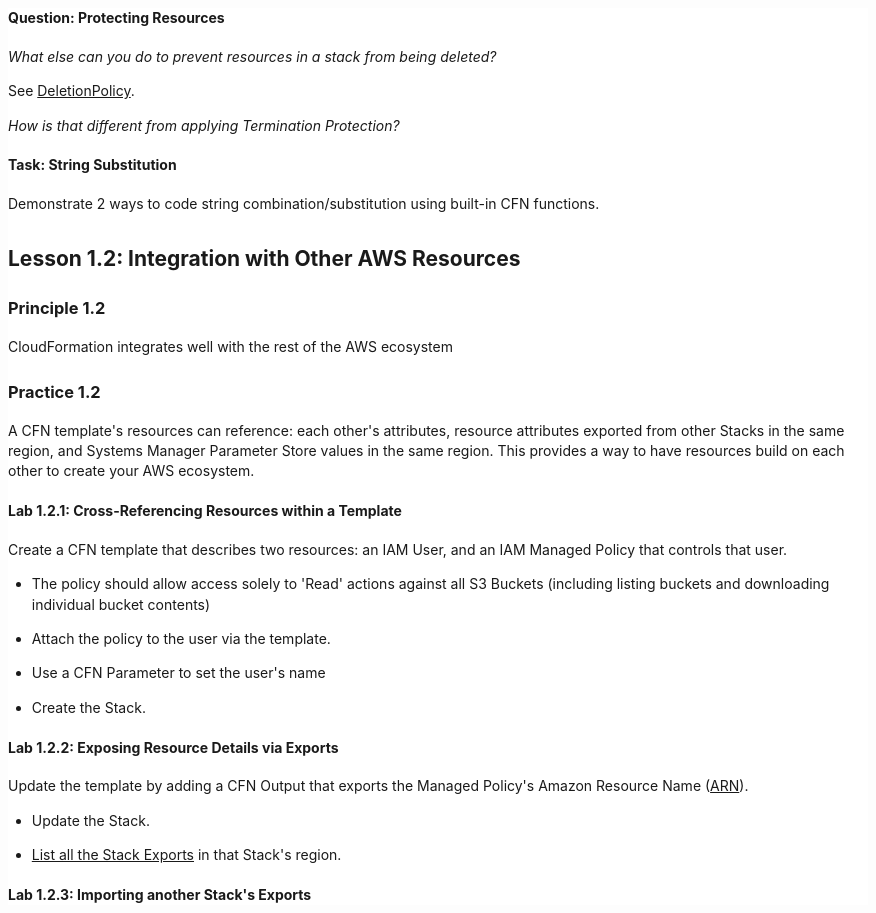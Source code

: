 #### Question: Protecting Resources

_What else can you do to prevent resources in a stack from being deleted?_

See [DeletionPolicy](https://aws.amazon.com/premiumsupport/knowledge-center/cloudformation-accidental-updates/).

_How is that different from applying Termination Protection?_

#### Task: String Substitution

Demonstrate 2 ways to code string combination/substitution using
built-in CFN functions.

## Lesson 1.2: Integration with Other AWS Resources

### Principle 1.2

CloudFormation integrates well with the rest of the AWS ecosystem

### Practice 1.2

A CFN template's resources can reference: each other's attributes,
resource attributes exported from other Stacks in the same region, and
Systems Manager Parameter Store values in the same region. This provides
a way to have resources build on each other to create your AWS
ecosystem.

#### Lab 1.2.1: Cross-Referencing Resources within a Template

Create a CFN template that describes two resources: an IAM User, and an
IAM Managed Policy that controls that user.

- The policy should allow access solely to 'Read' actions against all
  S3 Buckets (including listing buckets and downloading individual bucket contents)

- Attach the policy to the user via the template.

- Use a CFN Parameter to set the user's name

- Create the Stack.

#### Lab 1.2.2: Exposing Resource Details via Exports

Update the template by adding a CFN Output that exports the Managed
Policy's Amazon Resource Name ([ARN](https://docs.aws.amazon.com/general/latest/gr/aws-arns-and-namespaces.html)).

- Update the Stack.

- [List all the Stack Exports](https://docs.aws.amazon.com/cli/latest/reference/cloudformation/list-exports.html)
  in that Stack's region.

#### Lab 1.2.3: Importing another Stack's Exports
